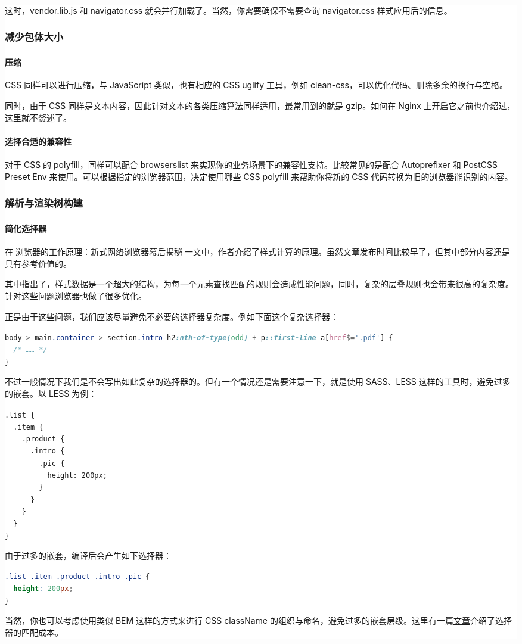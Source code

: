 这时，vendor.lib.js 和 navigator.css 就会并行加载了。当然，你需要确保不需要查询 navigator.css 样式应用后的信息。

### 减少包体大小

#### 压缩

CSS 同样可以进行压缩，与 JavaScript 类似，也有相应的 CSS uglify 工具，例如 clean-css，可以优化代码、删除多余的换行与空格。

同时，由于 CSS 同样是文本内容，因此针对文本的各类压缩算法同样适用，最常用到的就是 gzip。如何在 Nginx 上开启它之前也介绍过，这里就不赘述了。

#### 选择合适的兼容性

对于 CSS 的 polyfill，同样可以配合 browserslist 来实现你的业务场景下的兼容性支持。比较常见的是配合 Autoprefixer 和 PostCSS Preset Env 来使用。可以根据指定的浏览器范围，决定使用哪些 CSS polyfill 来帮助你将新的 CSS 代码转换为旧的浏览器能识别的内容。

### 解析与渲染树构建

#### 简化选择器

在 [浏览器的工作原理：新式网络浏览器幕后揭秘](https://www.html5rocks.com/zh/tutorials/internals/howbrowserswork/) 一文中，作者介绍了样式计算的原理。虽然文章发布时间比较早了，但其中部分内容还是具有参考价值的。

其中指出了，样式数据是一个超大的结构，为每一个元素查找匹配的规则会造成性能问题，同时，复杂的层叠规则也会带来很高的复杂度。针对这些问题浏览器也做了很多优化。

正是由于这些问题，我们应该尽量避免不必要的选择器复杂度。例如下面这个复杂选择器：

```css
body > main.container > section.intro h2:nth-of-type(odd) + p::first-line a[href$='.pdf'] {
  /* …… */
}
```

不过一般情况下我们是不会写出如此复杂的选择器的。但有一个情况还是需要注意一下，就是使用 SASS、LESS 这样的工具时，避免过多的嵌套。以 LESS 为例：

```less
.list {
  .item {
    .product {
      .intro {
        .pic {
          height: 200px;
        }
      }
    }
  }
}
```

由于过多的嵌套，编译后会产生如下选择器：

```css
.list .item .product .intro .pic {
  height: 200px;
}
```

当然，你也可以考虑使用类似 BEM 这样的方式来进行 CSS className 的组织与命名，避免过多的嵌套层级。这里有一篇[文章](https://www.sitepoint.com/optimizing-css-id-selectors-and-other-myths/)介绍了选择器的匹配成本。
